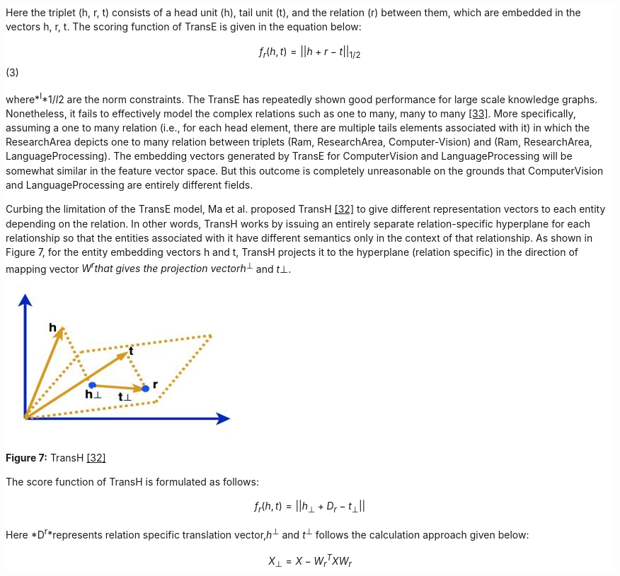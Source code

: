 Here the triplet (h, r, t) consists of a head unit (h), tail unit (t), and the relation (r) between them, which are embedded in the vectors h, r, t. The scoring function of TransE is given in the equation below:

$$
f_r(h,t) = ||h + r - t||_{1/2}
$$
(3)

where*<sup>l</sup>*1/*l*2 are the norm constraints. The TransE has repeatedly shown good performance for large scale knowledge graphs. Nonetheless, it fails to effectively model the complex relations such as one to many, many to many [\[33\]](#page-47-20). More specifically, assuming a one to many relation (i.e., for each head element, there are multiple tails elements associated with it) in which the ResearchArea depicts one to many relation between triplets (Ram, ResearchArea, Computer-Vision) and (Ram, ResearchArea, LanguageProcessing). The embedding vectors generated by TransE for ComputerVision and LanguageProcessing will be somewhat similar in the feature vector space. But this outcome is completely unreasonable on the grounds that ComputerVision and LanguageProcessing are entirely different fields.

Curbing the limitation of the TransE model, Ma et al. proposed TransH [\[32\]](#page-47-19) to give different representation vectors to each entity depending on the relation. In other words, TransH works by issuing an entirely separate relation-specific hyperplane for each relationship so that the entities associated with it have different semantics only in the context of that relationship. As shown in Figure 7, for the entity embedding vectors h and t, TransH projects it to the hyperplane (relation specific) in the direction of mapping vector *W<sup>r</sup>*that gives the projection vector*h*<sup>⊥</sup> and *t*⊥.

![](_page_15_Figure_2.jpeg)


**Figure 7:** TransH [\[32\]](#page-47-19)

The score function of TransH is formulated as follows:

$$
f_r(h, t) = || h_\perp + D_r - t_\perp || \tag{4}
$$

Here *D<sup>r</sup>*represents relation specific translation vector,*h*<sup>⊥</sup> and *t*<sup>⊥</sup> follows the calculation approach given below:

$$
X_{\perp} = X - W_r^T X W_r \tag{5}
$$
